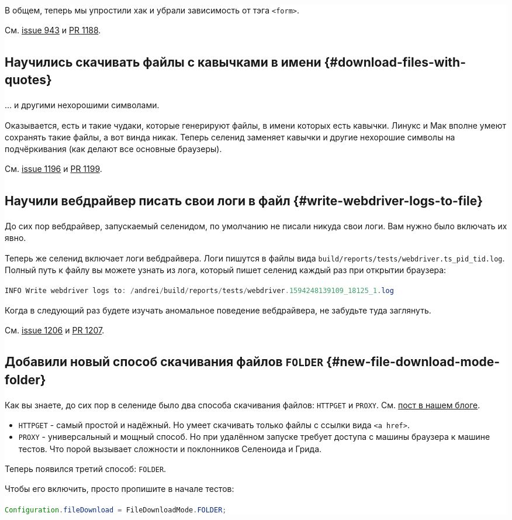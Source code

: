 В общем, теперь мы упростили хак и убрали зависимость от тэга `<form>`. 

См. [issue 943](https://github.com/selenide/selenide/issues/943) и [PR 1188](https://github.com/selenide/selenide/pull/1188).

## Научились скачивать файлы с кавычками в имени {#download-files-with-quotes}

... и другими нехорошими символами. 

Оказывается, есть и такие чудаки, которые генерируют файлы, в имени которых есть кавычки. Линукс и Мак вполне умеют 
сохранять такие файлы, а вот винда никак. Теперь селенид заменяет кавычки и другие нехорошие символы на подчёркивания 
(как делают все основные браузеры). 
 
См. [issue 1196](https://github.com/selenide/selenide/issues/1196) и [PR 1199](https://github.com/selenide/selenide/pull/1199).

## Научили вебдрайвер писать свои логи в файл {#write-webdriver-logs-to-file}

До сих пор вебдрайвер, запускаемый селенидом, по умолчанию не писали никуда свои логи. 
Вам нужно было включать их явно. 

Теперь же селенид включает логи вебдрайвера. Логи пишутся в файлы вида `build/reports/tests/webdriver.ts_pid_tid.log`.  
Полный путь к файлу вы можете узнать из лога, который пишет селенид каждый раз при открытии браузера:

```java
INFO Write webdriver logs to: /andrei/build/reports/tests/webdriver.1594248139109_18125_1.log
``` 

Когда в следующий раз будете изучать аномальное поведение вебдрайвера, не забудьте туда заглянуть. 
 
См. [issue 1206](https://github.com/selenide/selenide/issues/1206) и [PR 1207](https://github.com/selenide/selenide/pull/1207).

## Добавили новый способ скачивания файлов `FOLDER` {#new-file-download-mode-folder}

Как вы знаете, до сих пор в селениде было два способа скачивания файлов: `HTTPGET` и `PROXY`.
См. [пост в нашем блоге](/2019/12/10/advent-calendar-download-files/).  

* `HTTPGET` - самый простой и надёжный. Но умеет скачивать только файлы с ссылки вида `<a href>`.
* `PROXY` - универсальный и мощный способ. Но при удалённом запуске требует доступа с машины браузера к машине тестов. 
Что порой вызывает сложности и поклонников Селеноида и Грида. 

Теперь появился третий способ: `FOLDER`. 

Чтобы его включить, просто пропишите в начале тестов: 
```java
Configuration.fileDownload = FileDownloadMode.FOLDER;
``` 
